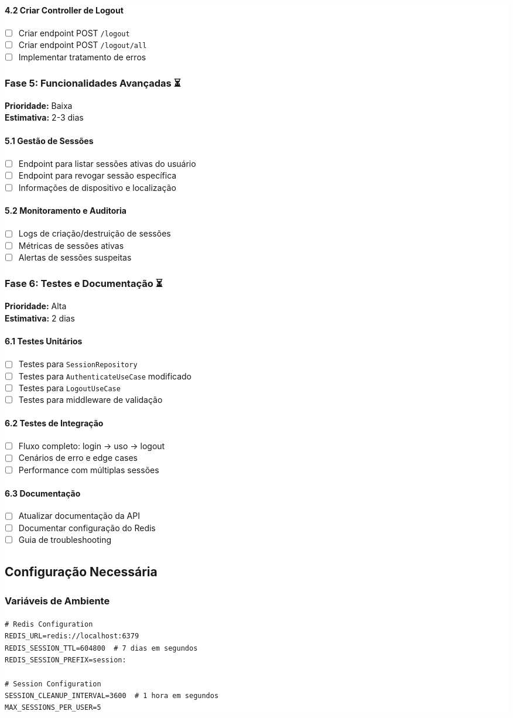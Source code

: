 #### 4.2 Criar Controller de Logout
- [ ] Criar endpoint POST `/logout`
- [ ] Criar endpoint POST `/logout/all`
- [ ] Implementar tratamento de erros

### Fase 5: Funcionalidades Avançadas ⏳
**Prioridade:** Baixa  
**Estimativa:** 2-3 dias

#### 5.1 Gestão de Sessões
- [ ] Endpoint para listar sessões ativas do usuário
- [ ] Endpoint para revogar sessão específica
- [ ] Informações de dispositivo e localização

#### 5.2 Monitoramento e Auditoria
- [ ] Logs de criação/destruição de sessões
- [ ] Métricas de sessões ativas
- [ ] Alertas de sessões suspeitas

### Fase 6: Testes e Documentação ⏳
**Prioridade:** Alta  
**Estimativa:** 2 dias

#### 6.1 Testes Unitários
- [ ] Testes para `SessionRepository`
- [ ] Testes para `AuthenticateUseCase` modificado
- [ ] Testes para `LogoutUseCase`
- [ ] Testes para middleware de validação

#### 6.2 Testes de Integração
- [ ] Fluxo completo: login → uso → logout
- [ ] Cenários de erro e edge cases
- [ ] Performance com múltiplas sessões

#### 6.3 Documentação
- [ ] Atualizar documentação da API
- [ ] Documentar configuração do Redis
- [ ] Guia de troubleshooting

## Configuração Necessária

### Variáveis de Ambiente
```env
# Redis Configuration
REDIS_URL=redis://localhost:6379
REDIS_SESSION_TTL=604800  # 7 dias em segundos
REDIS_SESSION_PREFIX=session:

# Session Configuration
SESSION_CLEANUP_INTERVAL=3600  # 1 hora em segundos
MAX_SESSIONS_PER_USER=5
```
